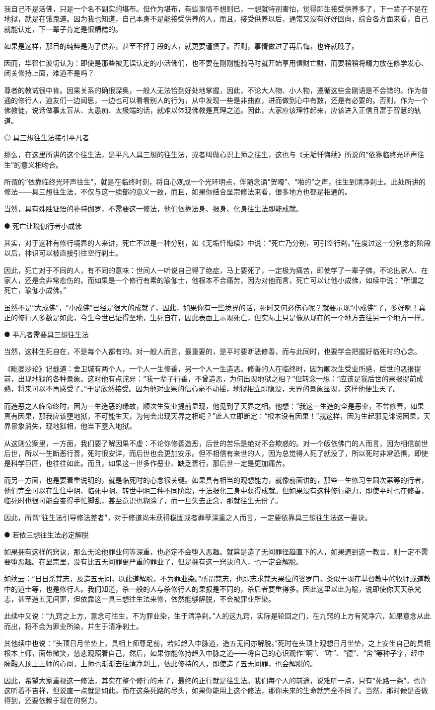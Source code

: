 我自己不是活佛，只是一个名不副实的堪布。但作为堪布，有些事情不想则已，一想就特别害怕，觉得即生接受供养多了，下一辈子不是在地狱，就是在饿鬼道。因为我也知道，自己本身不是能接受供养的人，而且，接受供养以后，通常又没有好好回向，综合各方面来看，自己就能认定，下一辈子肯定是很糟糕的。

如果是这样，那目的纯粹是为了供养，甚至不择手段的人，就更要谨慎了。否则，事情做过了再后悔，也许就晚了。

因而，华智仁波切认为：即使是那些被无误认定的小活佛们，也不要在刚刚能骑马时就开始享用信财亡财，而要稍稍将精力放在修学发心、闭关修持上面，难道不是吗？

尊者的教诫很中肯。因果关系的确很深奥，一般人无法恰到好处地掌握，因此，不论大人物、小人物，遵循这些金刚语是不会错的。作为普通的修行人，道友们一边闻思，一边也可以看看别人的行为，从中发现一些是非曲直，进而做到心中有数，还是有必要的。否则，作为一个佛教徒，说话做事太盲从、太愚痴、太极端的话，就难以体现佛教是真理之道。因此，大家应该理性起来，应该进入正信且富于智慧的轨道。

◎ 具三想往生法接引平凡者

那么，在这里所讲的这个往生法，是平凡人具三想的往生法，或者叫做心识上师之往生，这也与《无垢忏悔续》所说的“依靠临终光环声往生”的意义相吻合。

所谓的“依靠临终光环声往生”，就是在临终时刻，将自心观成一个光环明点，伴随念诵“贺嘎”、“啪的”之声，往生到清净刹土。此处所讲的修法――具三想往生法，不仅与这一续部的意义一致，而且，如果你结合显宗修法来看，很多地方也都是相通的。

当然，具有殊胜证悟的补特伽罗，不需要这一修法，他们依靠法身、报身、化身往生法即能成就。

● 死亡让瑜伽行者小成佛

其实，对于这种有修行境界的人来讲，死亡不过是一种分别，如《无垢忏悔续》中说：“死亡乃分别，可引空行刹。”在度过这一分别念的阶段以后，神识可以被直接引往空行刹土。

因此，死亡对于不同的人，有不同的意味：世间人一听说自己得了绝症，马上要死了，一定极为痛苦，即使学了一辈子佛，不论出家人、在家人，还是会非常悲伤的。而如果是一个修行有素的瑜伽士，他根本不会痛苦，因为对他而言，死亡可以让他小成佛，如续中说：“所谓之死亡，瑜伽小成佛。”

虽然不是“大成佛”，“小成佛”已经是很大的成就了，因此，如果你有一些境界的话，死时又何必伤心呢？就要示现“小成佛”了，多好啊！真正的修行人多数是如此，今生今世已证得坚地，生死自在，因此表面上示现死亡，但实际上只是像从现在的一个地方去往另一个地方一样。

● 平凡者需要具三想往生法

当然，这种生死自在，不是每个人都有的。对一般人而言，最重要的，是平时要断恶修善，而与此同时，也要学会把握好临死时的心念。

《毗婆沙论》记载道：舍卫城有两个人，一个人一生修善，另一个人一生造恶。修善的人在临终时，因为顺次生受业所感，后世的恶报提前，出现地狱的各种景象。这时他有点诧异：“我一辈子行善，不曾造恶，为何出现地狱之相？”但转念一想：“应该是我后世的果报提前成熟，将来可以不再感受了。”于是欣然接受。因为他对业果的信心毫不动摇，地狱相立即隐没，天界的景象显现，这样他便生天了。

而造恶之人临命终时，因为一生造恶的缘故，顺次生受业提前显现，他见到了天界之相。他想：“我这一生造的全是恶业，不曾修善，如果真有因果，那我应该堕地狱，不可能生天，为何会出现天界之相呢？”此人立即断定：“根本没有因果！”就这样，因为生起邪见诽谤因果，天界景象消失，现地狱相，他当下堕入地狱。

从这则公案里，一方面，我们要了解因果不虚：不论你修善造恶，后世的苦乐是绝对不会欺惑的。对一个皈依佛门的人而言，因为相信前世后世，所以一生断恶行善，死时很安详，而后世也会更加安乐。但不相信有来世的人，因为总觉得人死了就没了，所以死时非常恐惧，即使是科学巨匠，也往往如此。而且，如果这一世多作恶业、缺乏善行，那后世一定是更加痛苦。

而另一方面，也是要着重说明的，就是临死时的心念很关键。如果具有相当的观想能力，就像前面讲的，那些一生修习生圆次第等的行者，他们完全可以在生住中阴、临死中阴、转世中阴三种不同阶段，于法报化三身中获得成就。但如果没有这种修行能力，即使平时也在修善，临死时也很可能会变得手忙脚乱，甚至意识也糊涂了，而一旦失去正念，那就往生无份了。

因此，所谓“往生法引导修法差者”，对于修道尚未获得稳固或者罪孽深重之人而言，一定要依靠具三想往生法这一要诀。

● 若依三想往生法必定解脱

如果拥有这样的窍诀，那么无论他罪业何等深重，也必定不会堕入恶趣。就算是造了无间罪径趋直下的人，如果遇到这一教言，则一定不需要堕恶趣。在显宗里，没有比五无间罪更严重的罪业了，但是拥有这一窍诀的人，也一定会解脱。

如续云：“日日杀梵志，及造五无间，以此道解脱，不为罪业染。”所谓梵志，也即志求梵天果位的婆罗门，类似于现在基督教中的牧师或道教中的道士等，也是修行人。我们知道，杀一般的人与杀修行人的果报是不同的，杀后者要重得多。因此这里以此为喻，说即使你天天杀梵志，甚至造五无间罪，但依靠这一具三想往生法来修，依然能够解脱，不会被罪业所染。

此续中又说：“九窍之上方，意念可往生，不为罪业染，生于清净刹。”人的这九窍，实际是轮回之门，在九窍的上方有梵净穴，如果意念从此而出，将不会为罪业所染，并生于清净刹土。

其他续中也说：“头顶日月坐垫上，具相上师尊足前，若知趋入中脉道，造五无间亦解脱。”死时在头顶上观想日月坐垫，之上安坐自己的具相根本上师，面带微笑，慈悲观照着自己，然后，如果你能修持趋入中脉之道――将自己的心识观作“啊”、“吽”、“德”、“舍”等种子字，经中脉融入顶上上师的心间，上师也渐渐去往清净刹土，依此修持的人，即使造了五无间罪，也会解脱的。

因此，希望大家重视这一修法，其实在整个修行的末了，最终的正行就是往生法。我们每个人的前途，说难听一点，只有“死路一条”，也许这听着不吉祥，但说直一点就是如此。而在这条死路的尽头，如果你能用上这个修法，那你未来的生命就完全不同了。当然，那时候是否做得到，还要依赖于现在的努力。
